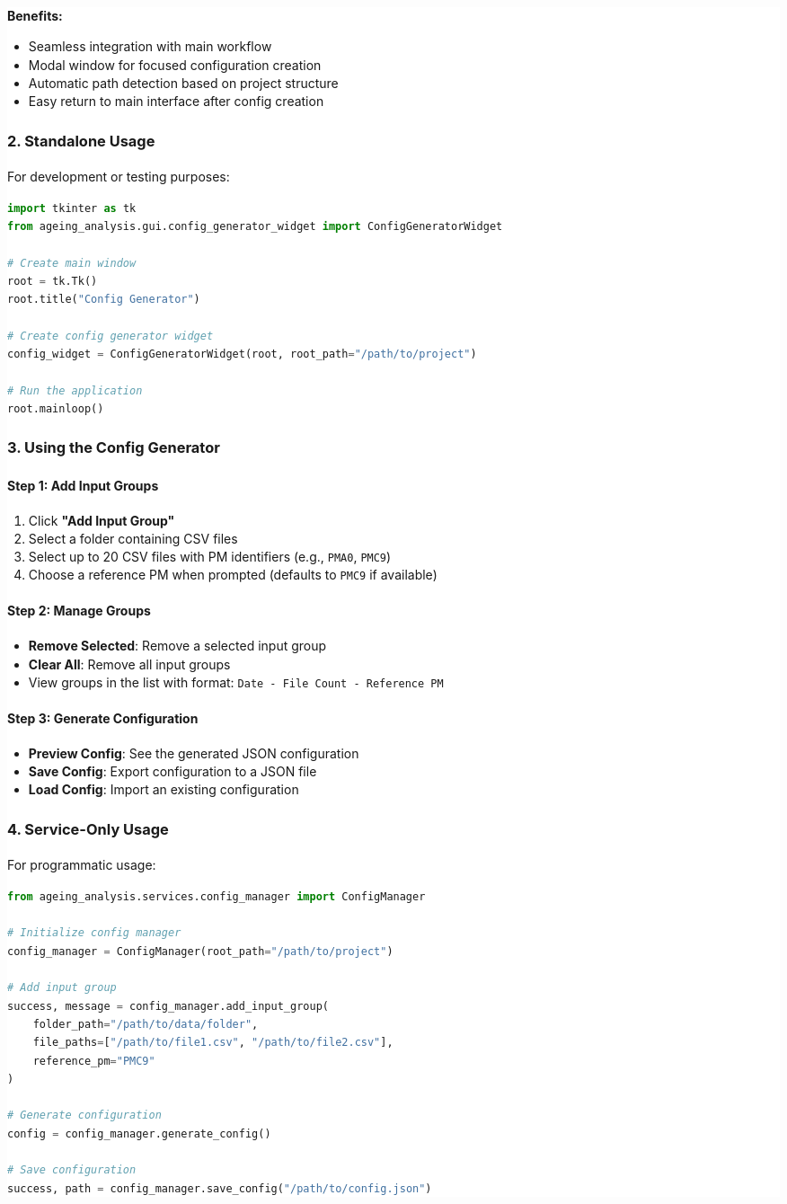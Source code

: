 **Benefits:**
- Seamless integration with main workflow
- Modal window for focused configuration creation
- Automatic path detection based on project structure
- Easy return to main interface after config creation

### 2. Standalone Usage

For development or testing purposes:

```python
import tkinter as tk
from ageing_analysis.gui.config_generator_widget import ConfigGeneratorWidget

# Create main window
root = tk.Tk()
root.title("Config Generator")

# Create config generator widget
config_widget = ConfigGeneratorWidget(root, root_path="/path/to/project")

# Run the application
root.mainloop()
```

### 3. Using the Config Generator

#### Step 1: Add Input Groups
1. Click **"Add Input Group"**
2. Select a folder containing CSV files
3. Select up to 20 CSV files with PM identifiers (e.g., `PMA0`, `PMC9`)
4. Choose a reference PM when prompted (defaults to `PMC9` if available)

#### Step 2: Manage Groups
- **Remove Selected**: Remove a selected input group
- **Clear All**: Remove all input groups
- View groups in the list with format: `Date - File Count - Reference PM`

#### Step 3: Generate Configuration
- **Preview Config**: See the generated JSON configuration
- **Save Config**: Export configuration to a JSON file
- **Load Config**: Import an existing configuration

### 4. Service-Only Usage

For programmatic usage:

```python
from ageing_analysis.services.config_manager import ConfigManager

# Initialize config manager
config_manager = ConfigManager(root_path="/path/to/project")

# Add input group
success, message = config_manager.add_input_group(
    folder_path="/path/to/data/folder",
    file_paths=["/path/to/file1.csv", "/path/to/file2.csv"],
    reference_pm="PMC9"
)

# Generate configuration
config = config_manager.generate_config()

# Save configuration
success, path = config_manager.save_config("/path/to/config.json")
```